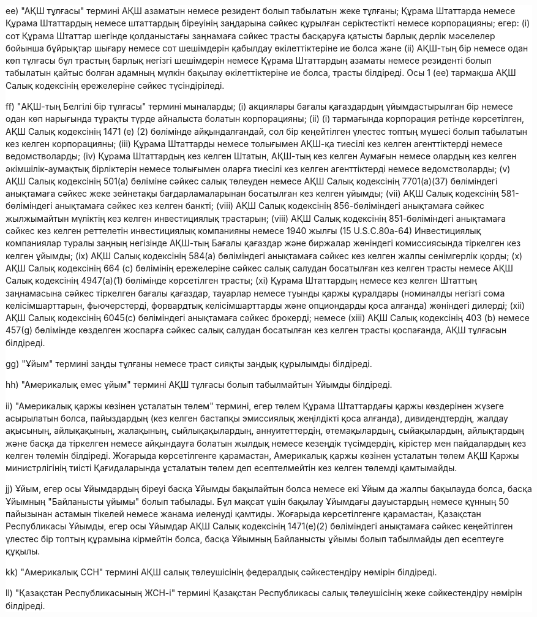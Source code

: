 ее) "АҚШ тұлғасы" термині АҚШ азаматын немесе резидент болып табылатын жеке тұлғаны; Құрама Штаттарда немесе Құрама Штаттардың немесе штаттардың біреуінің заңдарына сәйкес құрылған серіктестікті немесе корпорацияны; егер: (і) сот Құрама Штаттар шегінде қолданыстағы заңнамаға сәйкес трасты басқаруға қатысты барлық дерлік мәселелер бойынша бұйрықтар шығару немесе сот шешімдерін қабылдау өкілеттіктеріне ие болса және (ii) АҚШ-тың бір немесе одан көп тұлғасы бұл трастың барлық негізгі шешімдерін немесе Құрама Штаттардың азаматы немесе резиденті болып табылатын қайтыс болған адамның мүлкін бақылау өкілеттіктеріне ие болса, трасты білдіреді. Осы 1 (ее) тармақша АҚШ Салық кодексінің ережелеріне сәйкес түсіндіріледі.

ff) "АҚШ-тың Белгілі бір тұлғасы" термині мыналарды; (і) акциялары бағалы қағаздардың ұйымдастырылған бір немесе одан көп нарығында тұрақты түрде айналыста болатын корпорацияны; (іі) (і) тармағында корпорация ретінде көрсетілген, АҚШ Салық кодексінің 1471 (е) (2) бөлімінде айқындалғандай, сол бір кеңейтілген үлестес топтың мүшесі болып табылатын кез келген корпорацияны; (iii) Құрама Штаттарды немесе толығымен АҚШ-қа тиесілі кез келген агенттіктерді немесе ведомстволарды; (іv) Құрама Штаттардың кез келген Штатын, АҚШ-тың кез келген Аумағын немесе олардың кез келген әкімшілік-аумақтық бірліктерін немесе толығымен оларға тиесілі кез келген агенттіктерді немесе ведомстволарды; (v) АҚШ Салық кодексінің 501(а) бөліміне сәйкес салық төлеуден немесе АҚШ Салық кодексінің 7701(а)(37) бөліміндегі анықтамаға сәйкес жеке зейнетақы бағдарламаларынан босатылған кез келген ұйымды; (viі) АҚШ Салық кодексінің 581-бөліміндегі анықтамаға сәйкес кез келген банкті; (viіі) АҚШ Салық кодексінің 856-бөліміндегі анықтамаға сәйкес жылжымайтын мүліктің кез келген инвестициялық трастарын; (vііі) АҚШ Салық кодексінің 851-бөліміндегі анықтамаға сәйкес кез келген реттелетін инвестициялық компанияны немесе 1940 жылғы (15 U.S.С.80а-64) Инвестициялық компаниялар туралы заңның негізінде АҚШ-тың Бағалы қағаздар және биржалар жөніндегі комиссиясында тіркелген кез келген ұйымды; (іх) АҚШ Салық кодексінің 584(а) бөліміндегі анықтамаға сәйкес кез келген жалпы сенімгерлік қорды; (х) АҚШ Салық кодексінің 664 (с) бөлімінің ережелеріне сәйкес салық салудан босатылған кез келген трасты немесе АҚШ Салық кодексінің 4947(а)(1) бөлімінде көрсетілген трасты; (хі) Құрама Штаттардың немесе кез келген Штаттың заңнамасына сәйкес тіркелген бағалы қағаздар, тауарлар немесе туынды қаржы құралдары (номиналды негізгі сома келісімшарттарын, фьючерстерді, форвардтық келісімшарттарды және опциондарды қоса алғанда) жөніндегі дилерді; (хіі) АҚШ Салық кодексінің 6045(с) бөліміндегі анықтамаға сәйкес брокерді; немесе (хііі) АҚШ Салық кодексінің 403 (b) немесе 457(g) бөлімінде көзделген жоспарға сәйкес салық салудан босатылған кез келген трасты қоспағанда, АҚШ тұлғасын білдіреді.

gg) "Ұйым" термині заңды тұлғаны немесе траст сияқты заңдық құрылымды білдіреді.

һһ) "Америкалық емес ұйым" термині АҚШ тұлғасы болып табылмайтын Ұйымды білдіреді.

іі) "Америкалық қаржы көзінен ұсталатын төлем" термині, егер төлем Құрама Штаттардағы қаржы көздерінен жүзеге асырылатын болса, пайыздардың (кез келген бастапқы эмиссиялық жеңілдікті қоса алғанда), дивидендтердің, жалдау ақысының, айлықақының, жалақының, сыйлықақылардың, аннуитеттердің, өтемақылардың, сыйақылардың, айлықтардың және басқа да тіркелген немесе айқындауға болатын жылдық немесе кезеңдік түсімдердің, кірістер мен пайдалардың кез келген төлемін білдіреді. Жоғарыда көрсетілгенге қарамастан, Америкалық қаржы көзінен ұсталатын төлем АҚШ Қаржы министрлігінің тиісті Қағидаларында ұсталатын төлем деп есептелмейтін кез келген төлемді қамтымайды.

jj) Ұйым, егер осы Ұйымдардың біреуі басқа Ұйымды бақылайтын болса немесе екі Ұйым да жалпы бақылауда болса, басқа Ұйымның "Байланысты ұйымы" болып табылады. Бұл мақсат үшін бақылау Ұйымдағы дауыстардың немесе құнның 50 пайызынан астамын тікелей немесе жанама иеленуді қамтиды. Жоғарыда көрсетілгенге қарамастан, Қазақстан Республикасы Ұйымды, егер осы Ұйымдар АҚШ Салық кодексінің 1471(е)(2) бөліміндегі анықтамаға сәйкес кеңейтілген үлестес бір топтың құрамына кірмейтін болса, басқа Ұйымның Байланысты ұйымы болып табылмайды деп есептеуге құқылы.

kk) "Америкалық ССН" термині АҚШ салық төлеушісінің федералдық сәйкестендіру нөмірін білдіреді.

ll) "Қазақстан Республикасының ЖСН-і" термині Қазақстан Республикасы салық төлеушісінің жеке сәйкестендіру нөмірін білдіреді.
